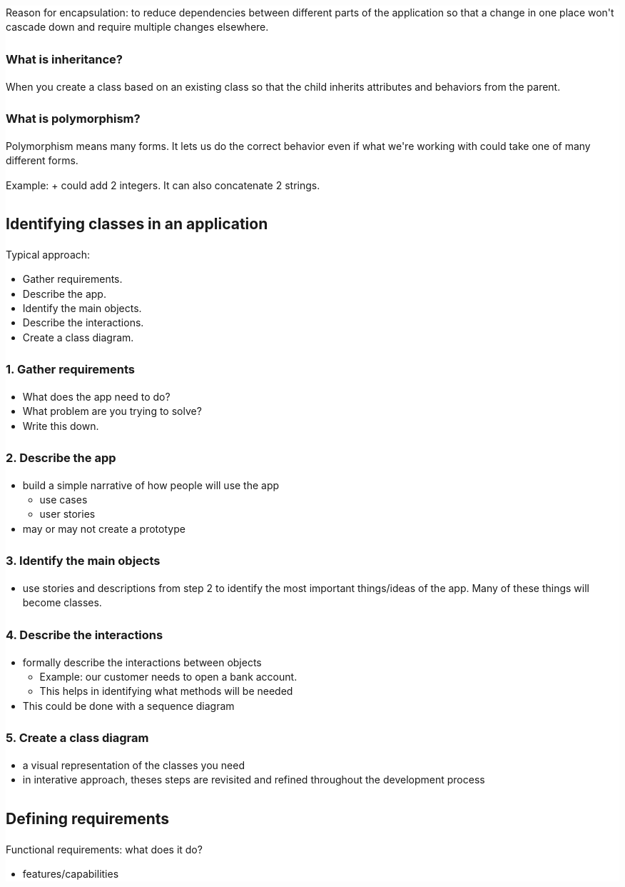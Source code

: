 Reason for encapsulation: to reduce dependencies between different parts of the application so that a change in one place won't cascade down and require multiple changes elsewhere.

### What is inheritance?
When you create a class based on an existing class so that the child inherits attributes and behaviors from the parent.

### What is polymorphism? 
Polymorphism means many forms.
It lets us do the correct behavior even if what we're working with could take one of many different forms.

Example: + could add 2 integers. It can also concatenate 2 strings.

## Identifying classes in an application
Typical approach: 
* Gather requirements.
* Describe the app.
* Identify the main objects.
* Describe the interactions.
* Create a class diagram.

### 1. Gather requirements
* What does the app need to do?
* What problem are you trying to solve?
* Write this down.

### 2. Describe the app
* build a simple narrative of how people will use the app
  - use cases
  - user stories
* may or may not create a prototype

### 3. Identify the main objects
* use stories and descriptions from step 2 to identify the most important things/ideas of the app. Many of these things will become classes.

### 4. Describe the interactions
* formally describe the interactions between objects
  - Example: our customer needs to open a bank account.
  - This helps in identifying what methods will be needed
* This could be done with a sequence diagram

### 5. Create a class diagram
* a visual representation of the classes you need
* in interative approach, theses steps are revisited and refined throughout the development process

## Defining requirements
Functional requirements: what does it do?
* features/capabilities

